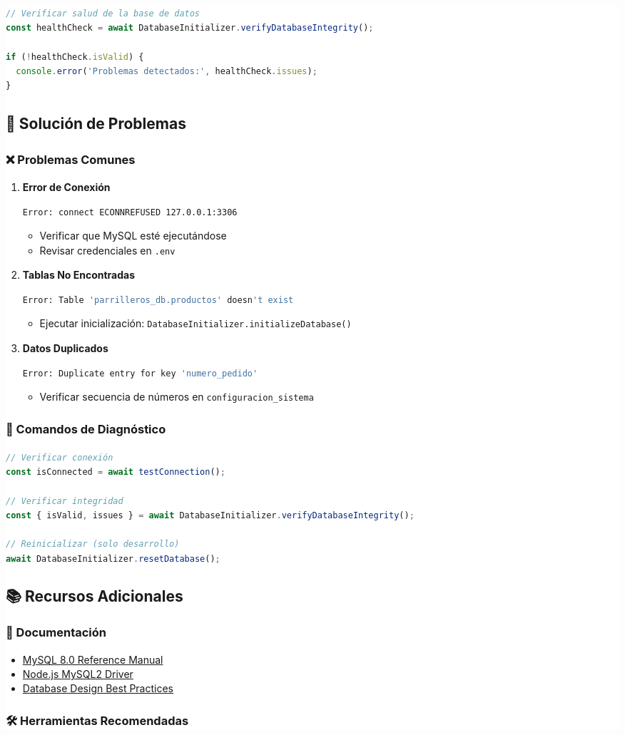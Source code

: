 ```typescript
// Verificar salud de la base de datos
const healthCheck = await DatabaseInitializer.verifyDatabaseIntegrity();

if (!healthCheck.isValid) {
  console.error('Problemas detectados:', healthCheck.issues);
}
```

## 🚨 Solución de Problemas

### ❌ Problemas Comunes

1. **Error de Conexión**
   ```bash
   Error: connect ECONNREFUSED 127.0.0.1:3306
   ```
   - Verificar que MySQL esté ejecutándose
   - Revisar credenciales en `.env`

2. **Tablas No Encontradas**
   ```bash
   Error: Table 'parrilleros_db.productos' doesn't exist
   ```
   - Ejecutar inicialización: `DatabaseInitializer.initializeDatabase()`

3. **Datos Duplicados**
   ```bash
   Error: Duplicate entry for key 'numero_pedido'
   ```
   - Verificar secuencia de números en `configuracion_sistema`

### 🔧 Comandos de Diagnóstico

```typescript
// Verificar conexión
const isConnected = await testConnection();

// Verificar integridad
const { isValid, issues } = await DatabaseInitializer.verifyDatabaseIntegrity();

// Reinicializar (solo desarrollo)
await DatabaseInitializer.resetDatabase();
```

## 📚 Recursos Adicionales

### 📖 Documentación

- [MySQL 8.0 Reference Manual](https://dev.mysql.com/doc/refman/8.0/en/)
- [Node.js MySQL2 Driver](https://github.com/sidorares/node-mysql2)
- [Database Design Best Practices](https://www.mysqltutorial.org/mysql-database-design/)

### 🛠️ Herramientas Recomendadas
